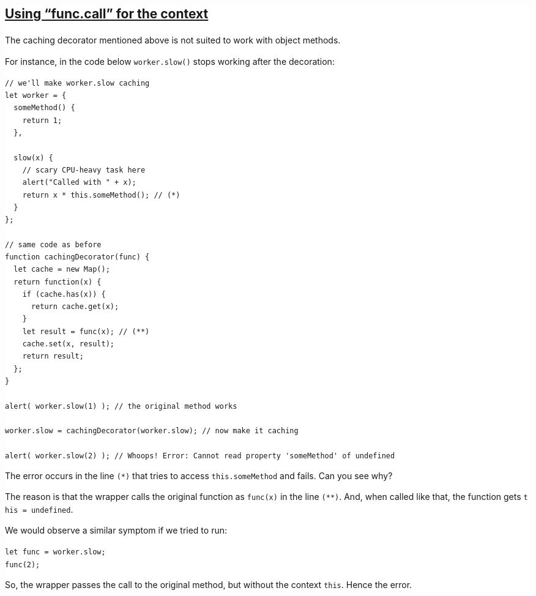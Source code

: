 <a href="call-apply-decorators.html#using-func-call-for-the-context" id="using-func-call-for-the-context" class="main__anchor">Using “func.call” for the context</a>
--------------------------------------------------------------------------------------------------------------------------------------------------------------------

The caching decorator mentioned above is not suited to work with object methods.

For instance, in the code below `worker.slow()` stops working after the decoration:

<a href="call-apply-decorators.html#" class="toolbar__button toolbar__button_run" title="run"></a>

<a href="call-apply-decorators.html#" class="toolbar__button toolbar__button_edit" title="open in sandbox"></a>

    // we'll make worker.slow caching
    let worker = {
      someMethod() {
        return 1;
      },

      slow(x) {
        // scary CPU-heavy task here
        alert("Called with " + x);
        return x * this.someMethod(); // (*)
      }
    };

    // same code as before
    function cachingDecorator(func) {
      let cache = new Map();
      return function(x) {
        if (cache.has(x)) {
          return cache.get(x);
        }
        let result = func(x); // (**)
        cache.set(x, result);
        return result;
      };
    }

    alert( worker.slow(1) ); // the original method works

    worker.slow = cachingDecorator(worker.slow); // now make it caching

    alert( worker.slow(2) ); // Whoops! Error: Cannot read property 'someMethod' of undefined

The error occurs in the line `(*)` that tries to access `this.someMethod` and fails. Can you see why?

The reason is that the wrapper calls the original function as `func(x)` in the line `(**)`. And, when called like that, the function gets `this = undefined`.

We would observe a similar symptom if we tried to run:

    let func = worker.slow;
    func(2);

So, the wrapper passes the call to the original method, but without the context `this`. Hence the error.
